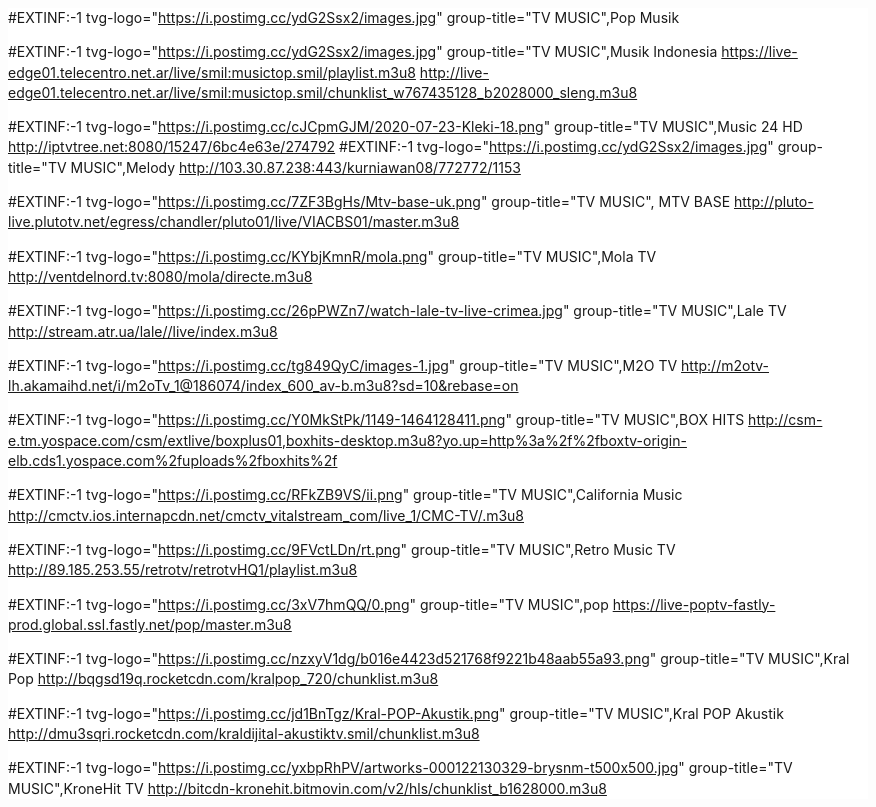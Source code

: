 #EXTINF:-1   tvg-logo="https://i.postimg.cc/ydG2Ssx2/images.jpg" group-title="TV MUSIC",Pop Musik


#EXTINF:-1   tvg-logo="https://i.postimg.cc/ydG2Ssx2/images.jpg" group-title="TV MUSIC",Musik Indonesia
https://live-edge01.telecentro.net.ar/live/smil:musictop.smil/playlist.m3u8
http://live-edge01.telecentro.net.ar/live/smil:musictop.smil/chunklist_w767435128_b2028000_sleng.m3u8

#EXTINF:-1   tvg-logo="https://i.postimg.cc/cJCpmGJM/2020-07-23-Kleki-18.png" group-title="TV MUSIC",Music 24 HD
http://iptvtree.net:8080/15247/6bc4e63e/274792
#EXTINF:-1   tvg-logo="https://i.postimg.cc/ydG2Ssx2/images.jpg" group-title="TV MUSIC",Melody
http://103.30.87.238:443/kurniawan08/772772/1153

#EXTINF:-1   tvg-logo="https://i.postimg.cc/7ZF3BgHs/Mtv-base-uk.png" group-title="TV MUSIC", MTV BASE
http://pluto-live.plutotv.net/egress/chandler/pluto01/live/VIACBS01/master.m3u8


#EXTINF:-1   tvg-logo="https://i.postimg.cc/KYbjKmnR/mola.png" group-title="TV MUSIC",Mola TV
http://ventdelnord.tv:8080/mola/directe.m3u8

#EXTINF:-1   tvg-logo="https://i.postimg.cc/26pPWZn7/watch-lale-tv-live-crimea.jpg" group-title="TV MUSIC",Lale TV
http://stream.atr.ua/lale//live/index.m3u8


#EXTINF:-1   tvg-logo="https://i.postimg.cc/tg849QyC/images-1.jpg" group-title="TV MUSIC",M2O TV
http://m2otv-lh.akamaihd.net/i/m2oTv_1@186074/index_600_av-b.m3u8?sd=10&rebase=on

#EXTINF:-1   tvg-logo="https://i.postimg.cc/Y0MkStPk/1149-1464128411.png" group-title="TV MUSIC",BOX HITS
http://csm-e.tm.yospace.com/csm/extlive/boxplus01,boxhits-desktop.m3u8?yo.up=http%3a%2f%2fboxtv-origin-elb.cds1.yospace.com%2fuploads%2fboxhits%2f

#EXTINF:-1   tvg-logo="https://i.postimg.cc/RFkZB9VS/ii.png" group-title="TV MUSIC",California Music
http://cmctv.ios.internapcdn.net/cmctv_vitalstream_com/live_1/CMC-TV/.m3u8

#EXTINF:-1   tvg-logo="https://i.postimg.cc/9FVctLDn/rt.png" group-title="TV MUSIC",Retro Music TV
http://89.185.253.55/retrotv/retrotvHQ1/playlist.m3u8


#EXTINF:-1   tvg-logo="https://i.postimg.cc/3xV7hmQQ/0.png" group-title="TV MUSIC",pop
https://live-poptv-fastly-prod.global.ssl.fastly.net/pop/master.m3u8

#EXTINF:-1   tvg-logo="https://i.postimg.cc/nzxyV1dg/b016e4423d521768f9221b48aab55a93.png" group-title="TV MUSIC",Kral Pop
http://bqgsd19q.rocketcdn.com/kralpop_720/chunklist.m3u8

#EXTINF:-1   tvg-logo="https://i.postimg.cc/jd1BnTgz/Kral-POP-Akustik.png" group-title="TV MUSIC",Kral POP Akustik
http://dmu3sqri.rocketcdn.com/kraldijital-akustiktv.smil/chunklist.m3u8

#EXTINF:-1   tvg-logo="https://i.postimg.cc/yxbpRhPV/artworks-000122130329-brysnm-t500x500.jpg" group-title="TV MUSIC",KroneHit TV
http://bitcdn-kronehit.bitmovin.com/v2/hls/chunklist_b1628000.m3u8

